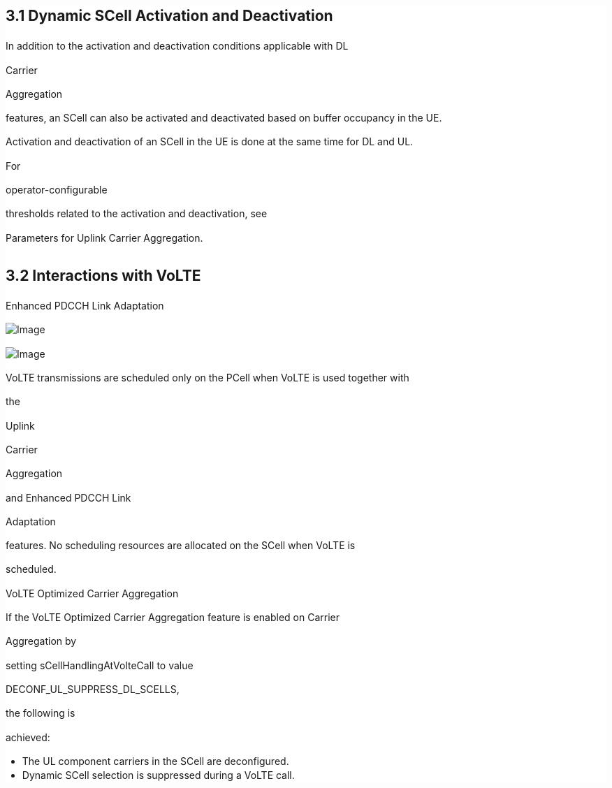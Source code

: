 ## 3.1 Dynamic SCell Activation and Deactivation

In addition to the activation and deactivation conditions applicable with DL

Carrier

Aggregation

features, an SCell can also be activated and deactivated based on buffer occupancy in the UE.

Activation and deactivation of an SCell in the UE is done at the same time for DL and UL.

For

operator-configurable

thresholds related to the activation and deactivation, see

Parameters for Uplink Carrier Aggregation.

## 3.2 Interactions with VoLTE

Enhanced PDCCH Link Adaptation

![Image](../images/172_22104-LZA7016014_1Uen.DT/additional_3_CP.png)

![Image](../images/172_22104-LZA7016014_1Uen.DT/additional_3_CP.png)

VoLTE transmissions are scheduled only on the PCell when VoLTE is used together with

the

Uplink

Carrier

Aggregation

and Enhanced PDCCH Link

Adaptation

features. No scheduling resources are allocated on the SCell when VoLTE is

scheduled.

VoLTE Optimized Carrier Aggregation

If the VoLTE Optimized Carrier Aggregation feature is enabled on Carrier

Aggregation by

setting sCellHandlingAtVolteCall to value

DECONF\_UL\_SUPPRESS\_DL\_SCELLS,

the following is

achieved:

- The UL component carriers in the SCell are deconfigured.
- Dynamic SCell selection is suppressed during a VoLTE call.
